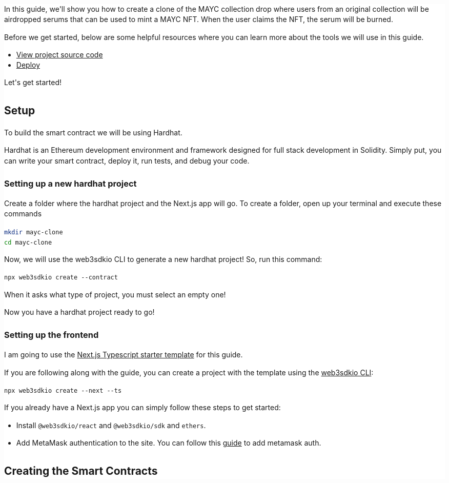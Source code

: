 In this guide, we'll show you how to create a clone of the MAYC collection drop where users from an original collection will be airdropped serums that can be used to mint a MAYC NFT. When the user claims the NFT, the serum will be burned.

Before we get started, below are some helpful resources where you can learn more about the tools we will use in this guide.

- [View project source code](https://github.com/web3sdkio-template/burn1155-mint721)
- [Deploy](https://docs.web3sdk.io/deploy)

Let's get started!

## Setup

To build the smart contract we will be using Hardhat.

Hardhat is an Ethereum development environment and framework designed for full stack development in Solidity. Simply put, you can write your smart contract, deploy it, run tests, and debug your code.

### Setting up a new hardhat project

Create a folder where the hardhat project and the Next.js app will go. To create a folder, open up your terminal and execute these commands

```bash
mkdir mayc-clone
cd mayc-clone
```

Now, we will use the web3sdkio CLI to generate a new hardhat project! So, run this command:

```
npx web3sdkio create --contract
```

When it asks what type of project, you must select an empty one!

Now you have a hardhat project ready to go!

### Setting up the frontend

I am going to use the [Next.js Typescript starter template](https://github.com/web3sdkio-template/next-typescript-starter) for this guide.

If you are following along with the guide, you can create a project with the template using the [web3sdkio CLI](https://github.com/web3sdkio/web3/tree/main/packages/cli):

```
npx web3sdkio create --next --ts
```

If you already have a Next.js app you can simply follow these steps to get started:

- Install `@web3sdkio/react` and `@web3sdkio/sdk` and `ethers`.

- Add MetaMask authentication to the site. You can follow this [guide](https://docs.web3sdk.io/guides/add-connectwallet-to-your-website) to add metamask auth.

## Creating the Smart Contracts

